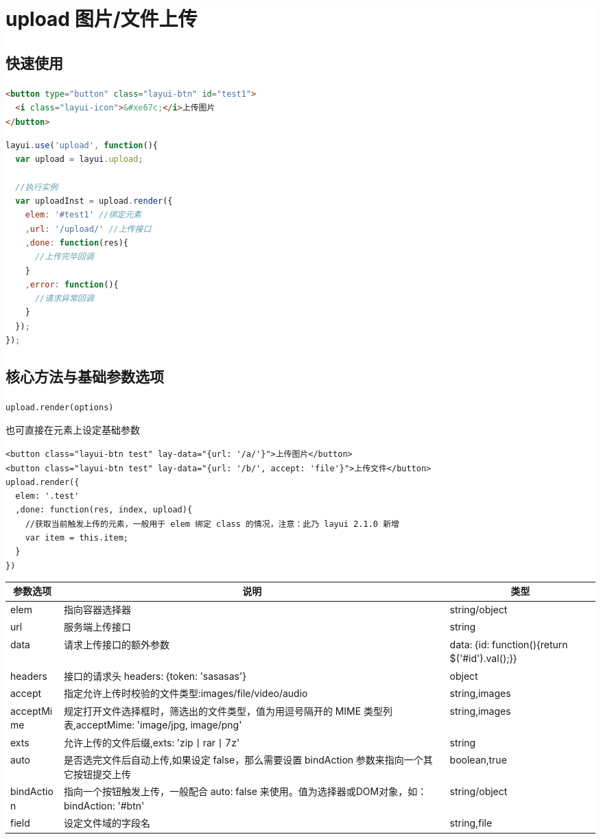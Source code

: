# upload 图片/文件上传

## 快速使用

~~~html
<button type="button" class="layui-btn" id="test1">
  <i class="layui-icon">&#xe67c;</i>上传图片
</button>
~~~~

~~~javascript
layui.use('upload', function(){
  var upload = layui.upload;
   
  //执行实例
  var uploadInst = upload.render({
    elem: '#test1' //绑定元素
    ,url: '/upload/' //上传接口
    ,done: function(res){
      //上传完毕回调
    }
    ,error: function(){
      //请求异常回调
    }
  });
});
~~~

## 核心方法与基础参数选项

	upload.render(options)

也可直接在元素上设定基础参数

	<button class="layui-btn test" lay-data="{url: '/a/'}">上传图片</button>
	<button class="layui-btn test" lay-data="{url: '/b/', accept: 'file'}">上传文件</button>
	upload.render({
	  elem: '.test'
	  ,done: function(res, index, upload){
	    //获取当前触发上传的元素，一般用于 elem 绑定 class 的情况，注意：此乃 layui 2.1.0 新增
	    var item = this.item;
	  }
	})

|参数选项|说明|类型
|-|-|-
|elem|指向容器选择器|string/object
|url|服务端上传接口|string
|data|请求上传接口的额外参数|data: {id: function(){return $('#id').val();}}|object
|headers|接口的请求头 headers: {token: 'sasasas'}|object
|accept|指定允许上传时校验的文件类型:images/file/video/audio|string,images
|acceptMime|规定打开文件选择框时，筛选出的文件类型，值为用逗号隔开的 MIME 类型列表,acceptMime: 'image/jpg, image/png'|string,images
|exts|允许上传的文件后缀,exts: 'zip丨rar丨7z'|string
|auto|是否选完文件后自动上传,如果设定 false，那么需要设置 bindAction 参数来指向一个其它按钮提交上传|boolean,true
|bindAction|指向一个按钮触发上传，一般配合 auto: false 来使用。值为选择器或DOM对象，如：bindAction: '#btn'|string/object
|field|设定文件域的字段名|string,file